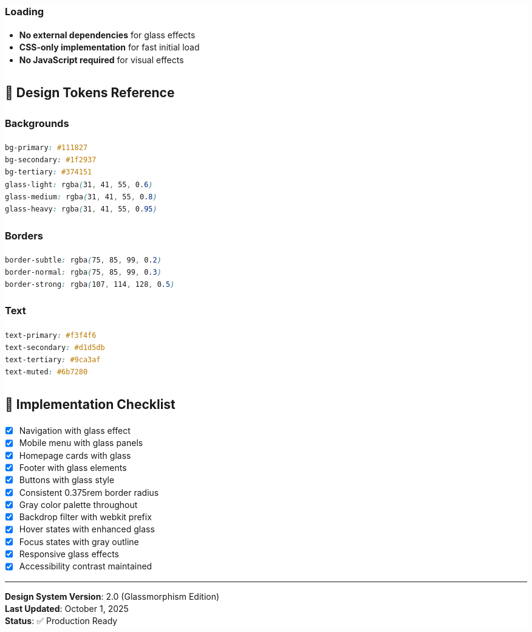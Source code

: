 ### Loading
- **No external dependencies** for glass effects
- **CSS-only implementation** for fast initial load
- **No JavaScript required** for visual effects

## 🎨 Design Tokens Reference

### Backgrounds
```css
bg-primary: #111827
bg-secondary: #1f2937
bg-tertiary: #374151
glass-light: rgba(31, 41, 55, 0.6)
glass-medium: rgba(31, 41, 55, 0.8)
glass-heavy: rgba(31, 41, 55, 0.95)
```

### Borders
```css
border-subtle: rgba(75, 85, 99, 0.2)
border-normal: rgba(75, 85, 99, 0.3)
border-strong: rgba(107, 114, 128, 0.5)
```

### Text
```css
text-primary: #f3f4f6
text-secondary: #d1d5db
text-tertiary: #9ca3af
text-muted: #6b7280
```

## 🚀 Implementation Checklist

- [x] Navigation with glass effect
- [x] Mobile menu with glass panels
- [x] Homepage cards with glass
- [x] Footer with glass elements
- [x] Buttons with glass style
- [x] Consistent 0.375rem border radius
- [x] Gray color palette throughout
- [x] Backdrop filter with webkit prefix
- [x] Hover states with enhanced glass
- [x] Focus states with gray outline
- [x] Responsive glass effects
- [x] Accessibility contrast maintained

---

**Design System Version**: 2.0 (Glassmorphism Edition)  
**Last Updated**: October 1, 2025  
**Status**: ✅ Production Ready
